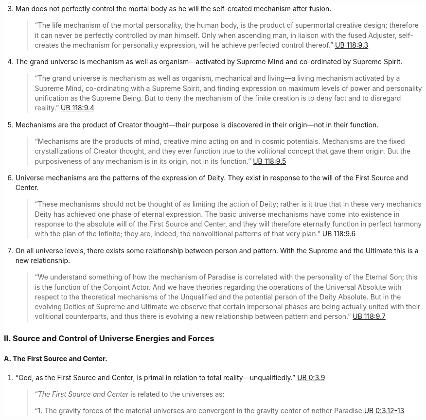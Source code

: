 3. Man does not perfectly control the mortal body as he will the self-created mechanism after fusion.

	> “The life mechanism of the mortal personality, the human body, is the product of supermortal creative design; therefore it can never be perfectly controlled by man himself. Only when ascending man, in liaison with the fused Adjuster, self-creates the mechanism for personality expression, will he achieve perfected control thereof.” <a id="s42_336"></a>[UB 118:9.3](/en/The_Urantia_Book/118#p9_3)

4. The grand universe is mechanism as well as organism—activated by Supreme Mind and co-ordinated by Supreme Spirit.

	> “The grand universe is mechanism as well as organism, mechanical and living—a living mechanism activated by a Supreme Mind, co-ordinating with a Supreme Spirit, and finding expression on maximum levels of power and personality unification as the Supreme Being. But to deny the mechanism of the finite creation is to deny fact and to disregard reality.” <a id="s46_356"></a>[UB 118:9.4](/en/The_Urantia_Book/118#p9_4)

5. Mechanisms are the product of Creator thought—their purpose is discovered in their origin—not in their function.

	> “Mechanisms are the products of mind, creative mind acting on and in cosmic potentials. Mechanisms are the fixed crystallizations of Creator thought, and they ever function true to the volitional concept that gave them origin. But the purposiveness of any mechanism is in its origin, not in its function.” <a id="s50_309"></a>[UB 118:9.5](/en/The_Urantia_Book/118#p9_5)

6. Universe mechanisms are the patterns of the expression of Deity. They exist in response to the will of the First Source and Center.

	> “These mechanisms should not be thought of as limiting the action of Deity; rather is it true that in these very mechanics Deity has achieved one phase of eternal expression. The basic universe mechanisms have come into existence in response to the absolute will of the First Source and Center, and they will therefore eternally function in perfect harmony with the plan of the Infinite; they are, indeed, the nonvolitional patterns of that very plan.” <a id="s54_456"></a>[UB 118:9.6](/en/The_Urantia_Book/118#p9_6)

7. On all universe levels, there exists some relationship between person and pattern. With the Supreme and the Ultimate this is a new relationship.

	> “We understand something of how the mechanism of Paradise is correlated with the personality of the Eternal Son; this is the function of the Conjoint Actor. And we have theories regarding the operations of the Universal Absolute with respect to the theoretical mechanisms of the Unqualified and the potential person of the Deity Absolute. But in the evolving Deities of Supreme and Ultimate we observe that certain impersonal phases are being actually united with their volitional counterparts, and thus there is evolving a new relationship between pattern and person.” <a id="s58_573"></a>[UB 118:9.7](/en/The_Urantia_Book/118#p9_7)

### II. **Source and Control of Universe Energies and Forces**

#### A. The First Source and Center.

1. “God, as the First Source and Center, is primal in relation to total reality—unqualifiedly.” <a id="s64_96"></a>[UB 0:3.9](/en/The_Urantia_Book/0#p3_9)

	> “_The First Source and Center_ is related to the universes as:
	> 
	> “1. The gravity forces of the material universes are convergent in the gravity center of nether Paradise.<a id="s68_108"></a>[UB 0:3.12-13](/en/The_Urantia_Book/0#p3_13)
